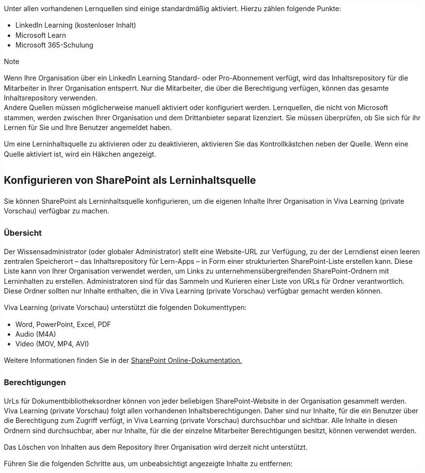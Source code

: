 Unter allen vorhandenen Lernquellen sind einige standardmäßig aktiviert. Hierzu zählen folgende Punkte:

- LinkedIn Learning (kostenloser Inhalt)
- Microsoft Learn
- Microsoft 365-Schulung

> [!NOTE]
> Wenn Ihre Organisation über ein LinkedIn Learning Standard- oder Pro-Abonnement verfügt, wird das Inhaltsrepository für die Mitarbeiter in Ihrer Organisation entsperrt. Nur die Mitarbeiter, die über die Berechtigung verfügen, können das gesamte Inhaltsrepository verwenden. <br>Andere Quellen müssen möglicherweise manuell aktiviert oder konfiguriert werden. Lernquellen, die nicht von Microsoft stammen, werden zwischen Ihrer Organisation und dem Drittanbieter separat lizenziert. Sie müssen überprüfen, ob Sie sich für ihr Lernen für Sie und Ihre Benutzer angemeldet haben.

Um eine Lerninhaltsquelle zu aktivieren oder zu deaktivieren, aktivieren Sie das Kontrollkästchen neben der Quelle. Wenn eine Quelle aktiviert ist, wird ein Häkchen angezeigt.

## <a name="configure-sharepoint-as-a-learning-content-source"></a>Konfigurieren von SharePoint als Lerninhaltsquelle

Sie können SharePoint als Lerninhaltsquelle konfigurieren, um die eigenen Inhalte Ihrer Organisation in Viva Learning (private Vorschau) verfügbar zu machen.

### <a name="overview"></a>Übersicht

Der Wissensadministrator (oder globaler Administrator) stellt eine Website-URL zur Verfügung, zu der der Lerndienst einen leeren zentralen Speicherort – das Inhaltsrepository für Lern-Apps – in Form einer strukturierten SharePoint-Liste erstellen kann. Diese Liste kann von Ihrer Organisation verwendet werden, um Links zu unternehmensübergreifenden SharePoint-Ordnern mit Lerninhalten zu erstellen. Administratoren sind für das Sammeln und Kurieren einer Liste von URLs für Ordner verantwortlich. Diese Ordner sollten nur Inhalte enthalten, die in Viva Learning (private Vorschau) verfügbar gemacht werden können.

Viva Learning (private Vorschau) unterstützt die folgenden Dokumenttypen:

- Word, PowerPoint, Excel, PDF
- Audio (M4A)
- Video (MOV, MP4, AVI)

Weitere Informationen finden Sie in der [SharePoint Online-Dokumentation.](https://docs.microsoft.com/sharepoint/introductionlink) 

### <a name="permissions"></a>Berechtigungen

UrLs für Dokumentbibliotheksordner können von jeder beliebigen SharePoint-Website in der Organisation gesammelt werden. Viva Learning (private Vorschau) folgt allen vorhandenen Inhaltsberechtigungen. Daher sind nur Inhalte, für die ein Benutzer über die Berechtigung zum Zugriff verfügt, in Viva Learning (private Vorschau) durchsuchbar und sichtbar. Alle Inhalte in diesen Ordnern sind durchsuchbar, aber nur Inhalte, für die der einzelne Mitarbeiter Berechtigungen besitzt, können verwendet werden.

Das Löschen von Inhalten aus dem Repository Ihrer Organisation wird derzeit nicht unterstützt.

Führen Sie die folgenden Schritte aus, um unbeabsichtigt angezeigte Inhalte zu entfernen:
